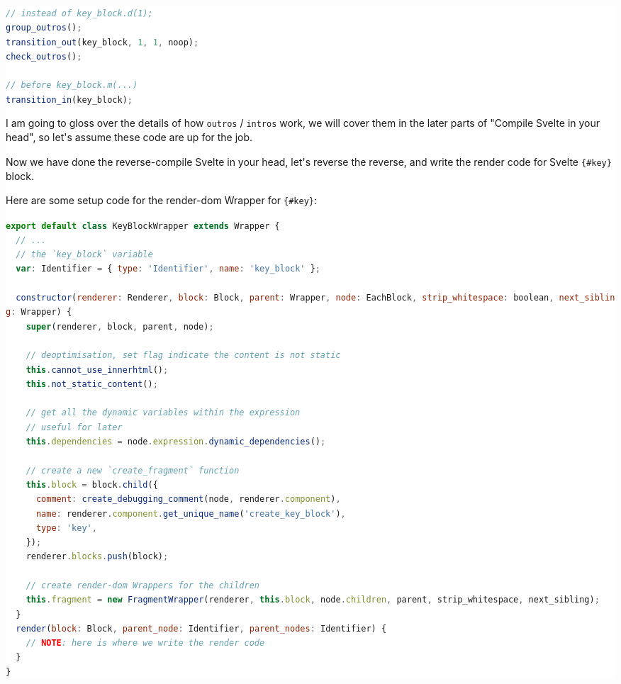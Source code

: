 ```js
// instead of key_block.d(1);
group_outros();
transition_out(key_block, 1, 1, noop);
check_outros();

// before key_block.m(...)
transition_in(key_block);
```

I am going to gloss over the details of how `outros` / `intros` work, we will cover them in the later parts of "Compile Svelte in your head", so let's assume these code are up for the job.

Now we have done the reverse-compile Svelte in your head, let's reverse the reverse, and write the render code for Svelte `{#key}` block.

Here are some setup code for the render-dom Wrapper for `{#key}`:

```js
export default class KeyBlockWrapper extends Wrapper {
  // ...
  // the `key_block` variable
  var: Identifier = { type: 'Identifier', name: 'key_block' };

  constructor(renderer: Renderer, block: Block, parent: Wrapper, node: EachBlock, strip_whitespace: boolean, next_sibling: Wrapper) {
    super(renderer, block, parent, node);

    // deoptimisation, set flag indicate the content is not static
    this.cannot_use_innerhtml();
    this.not_static_content();

    // get all the dynamic variables within the expression
    // useful for later
    this.dependencies = node.expression.dynamic_dependencies();

    // create a new `create_fragment` function
    this.block = block.child({
      comment: create_debugging_comment(node, renderer.component),
      name: renderer.component.get_unique_name('create_key_block'),
      type: 'key',
    });
    renderer.blocks.push(block);

    // create render-dom Wrappers for the children
    this.fragment = new FragmentWrapper(renderer, this.block, node.children, parent, strip_whitespace, next_sibling);
  }
  render(block: Block, parent_node: Identifier, parent_nodes: Identifier) {
    // NOTE: here is where we write the render code
  }
}
```
